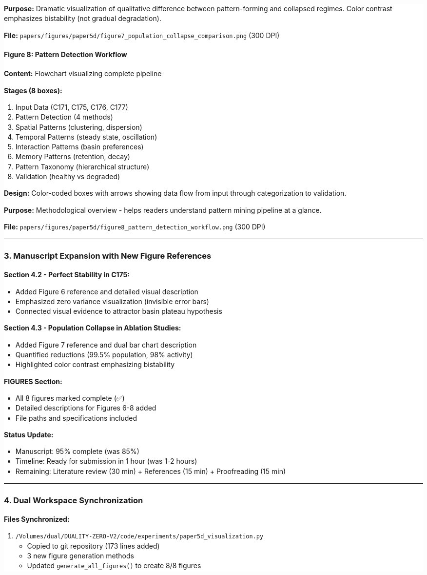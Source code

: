 **Purpose:** Dramatic visualization of qualitative difference between pattern-forming and collapsed regimes. Color contrast emphasizes bistability (not gradual degradation).

**File:** `papers/figures/paper5d/figure7_population_collapse_comparison.png` (300 DPI)

#### Figure 8: Pattern Detection Workflow
**Content:** Flowchart visualizing complete pipeline

**Stages (8 boxes):**
1. Input Data (C171, C175, C176, C177)
2. Pattern Detection (4 methods)
3. Spatial Patterns (clustering, dispersion)
4. Temporal Patterns (steady state, oscillation)
5. Interaction Patterns (basin preferences)
6. Memory Patterns (retention, decay)
7. Pattern Taxonomy (hierarchical structure)
8. Validation (healthy vs degraded)

**Design:** Color-coded boxes with arrows showing data flow from input through categorization to validation.

**Purpose:** Methodological overview - helps readers understand pattern mining pipeline at a glance.

**File:** `papers/figures/paper5d/figure8_pattern_detection_workflow.png` (300 DPI)

---

### 3. Manuscript Expansion with New Figure References

**Section 4.2 - Perfect Stability in C175:**
- Added Figure 6 reference and detailed visual description
- Emphasized zero variance visualization (invisible error bars)
- Connected visual evidence to attractor basin plateau hypothesis

**Section 4.3 - Population Collapse in Ablation Studies:**
- Added Figure 7 reference and dual bar chart description
- Quantified reductions (99.5% population, 98% activity)
- Highlighted color contrast emphasizing bistability

**FIGURES Section:**
- All 8 figures marked complete (✅)
- Detailed descriptions for Figures 6-8 added
- File paths and specifications included

**Status Update:**
- Manuscript: 95% complete (was 85%)
- Timeline: Ready for submission in 1 hour (was 1-2 hours)
- Remaining: Literature review (30 min) + References (15 min) + Proofreading (15 min)

---

### 4. Dual Workspace Synchronization

**Files Synchronized:**
1. `/Volumes/dual/DUALITY-ZERO-V2/code/experiments/paper5d_visualization.py`
   - Copied to git repository (173 lines added)
   - 3 new figure generation methods
   - Updated `generate_all_figures()` to create 8/8 figures
